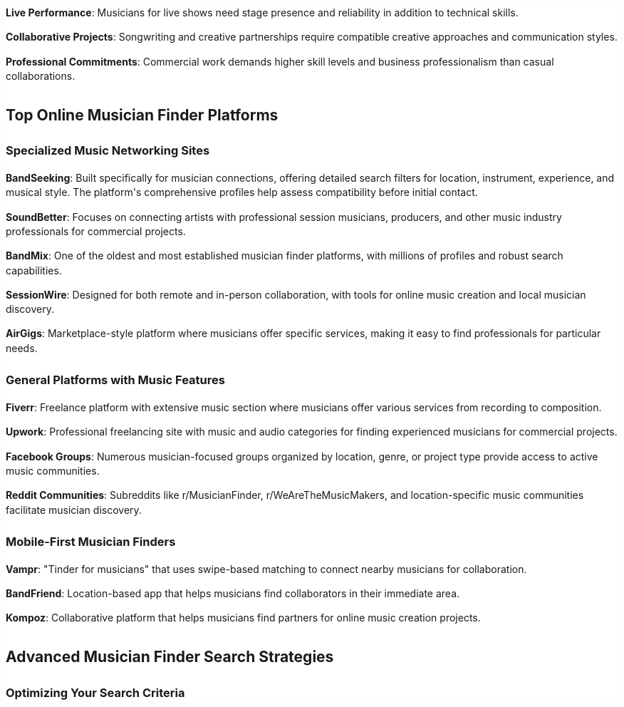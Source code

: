 **Live Performance**: Musicians for live shows need stage presence and reliability in addition to technical skills.

**Collaborative Projects**: Songwriting and creative partnerships require compatible creative approaches and communication styles.

**Professional Commitments**: Commercial work demands higher skill levels and business professionalism than casual collaborations.

## Top Online Musician Finder Platforms

### Specialized Music Networking Sites

**BandSeeking**: Built specifically for musician connections, offering detailed search filters for location, instrument, experience, and musical style. The platform's comprehensive profiles help assess compatibility before initial contact.

**SoundBetter**: Focuses on connecting artists with professional session musicians, producers, and other music industry professionals for commercial projects.

**BandMix**: One of the oldest and most established musician finder platforms, with millions of profiles and robust search capabilities.

**SessionWire**: Designed for both remote and in-person collaboration, with tools for online music creation and local musician discovery.

**AirGigs**: Marketplace-style platform where musicians offer specific services, making it easy to find professionals for particular needs.

### General Platforms with Music Features

**Fiverr**: Freelance platform with extensive music section where musicians offer various services from recording to composition.

**Upwork**: Professional freelancing site with music and audio categories for finding experienced musicians for commercial projects.

**Facebook Groups**: Numerous musician-focused groups organized by location, genre, or project type provide access to active music communities.

**Reddit Communities**: Subreddits like r/MusicianFinder, r/WeAreTheMusicMakers, and location-specific music communities facilitate musician discovery.

### Mobile-First Musician Finders

**Vampr**: "Tinder for musicians" that uses swipe-based matching to connect nearby musicians for collaboration.

**BandFriend**: Location-based app that helps musicians find collaborators in their immediate area.

**Kompoz**: Collaborative platform that helps musicians find partners for online music creation projects.

## Advanced Musician Finder Search Strategies

### Optimizing Your Search Criteria
